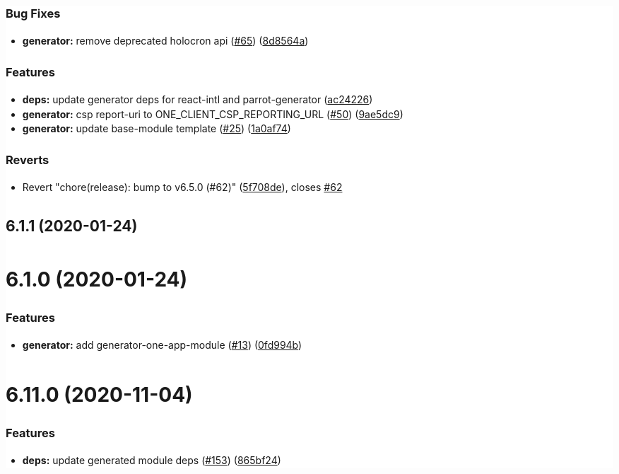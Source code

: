 
### Bug Fixes

* **generator:** remove deprecated holocron api ([#65](https://github.com/americanexpress/one-app-cli/issues/65)) ([8d8564a](https://github.com/americanexpress/one-app-cli/commit/8d8564a78bedbd95fd998b3606aa63ad2a4f9049))


### Features

* **deps:** update generator deps for react-intl and parrot-generator ([ac24226](https://github.com/americanexpress/one-app-cli/commit/ac24226ee1de6ac2f5b02c30050fc8a052c40f35))
* **generator:** csp report-uri to ONE_CLIENT_CSP_REPORTING_URL ([#50](https://github.com/americanexpress/one-app-cli/issues/50)) ([9ae5dc9](https://github.com/americanexpress/one-app-cli/commit/9ae5dc9fb0d63dc666f7c386fec732e12249435d))
* **generator:** update base-module template ([#25](https://github.com/americanexpress/one-app-cli/issues/25)) ([1a0af74](https://github.com/americanexpress/one-app-cli/commit/1a0af748f94790ceae7b2a87fc827be2d549cf6c))


### Reverts

* Revert "chore(release): bump to v6.5.0 (#62)" ([5f708de](https://github.com/americanexpress/one-app-cli/commit/5f708de11f30163687f3184adb4d57ccab46649c)), closes [#62](https://github.com/americanexpress/one-app-cli/issues/62)



## 6.1.1 (2020-01-24)



# 6.1.0 (2020-01-24)


### Features

* **generator:** add generator-one-app-module ([#13](https://github.com/americanexpress/one-app-cli/issues/13)) ([0fd994b](https://github.com/americanexpress/one-app-cli/commit/0fd994b57d2fd9487b31f109f95d13c7e64c14aa))





# 6.11.0 (2020-11-04)


### Features

* **deps:** update generated module deps ([#153](https://github.com/americanexpress/one-app-cli/issues/153)) ([865bf24](https://github.com/americanexpress/one-app-cli/commit/865bf245de329dc6f4d08e79b75a90bea8c92996))

